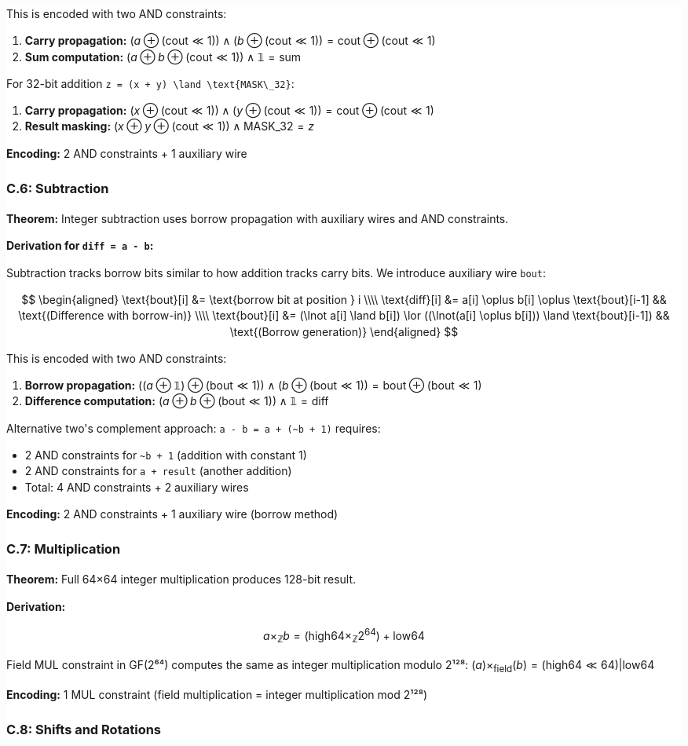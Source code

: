 This is encoded with two AND constraints:

1. **Carry propagation:** $(a \oplus (\text{cout} \ll 1)) \land (b \oplus (\text{cout} \ll 1)) = \text{cout} \oplus (\text{cout} \ll 1)$
2. **Sum computation:** $(a \oplus b \oplus (\text{cout} \ll 1)) \land \mathbb{1} = \text{sum}$

For 32-bit addition `z = (x + y) \land \text{MASK\_32}`:

1. **Carry propagation:** $(x \oplus (\text{cout} \ll 1)) \land (y \oplus (\text{cout} \ll 1)) = \text{cout} \oplus (\text{cout} \ll 1)$
2. **Result masking:** $(x \oplus y \oplus (\text{cout} \ll 1)) \land \text{MASK\_32} = z$

**Encoding:** 2 AND constraints + 1 auxiliary wire

### C.6: Subtraction

**Theorem:** Integer subtraction uses borrow propagation with auxiliary wires and AND constraints.

**Derivation for `diff = a - b`:**

Subtraction tracks borrow bits similar to how addition tracks carry bits. We introduce auxiliary wire `bout`:

$$ \begin{aligned} 
\text{bout}[i] &= \text{borrow bit at position } i \\\\
\text{diff}[i] &= a[i] \oplus b[i] \oplus \text{bout}[i-1] && \text{(Difference with borrow-in)} \\\\
\text{bout}[i] &= (\lnot a[i] \land b[i]) \lor ((\lnot(a[i] \oplus b[i])) \land \text{bout}[i-1]) && \text{(Borrow generation)}
\end{aligned} $$

This is encoded with two AND constraints:

1. **Borrow propagation:** $((a \oplus \mathbb{1}) \oplus (\text{bout} \ll 1)) \land (b \oplus (\text{bout} \ll 1)) = \text{bout} \oplus (\text{bout} \ll 1)$
2. **Difference computation:** $(a \oplus b \oplus (\text{bout} \ll 1)) \land \mathbb{1} = \text{diff}$

Alternative two's complement approach: `a - b = a + (~b + 1)` requires:
- 2 AND constraints for `~b + 1` (addition with constant 1)
- 2 AND constraints for `a + result` (another addition)
- Total: 4 AND constraints + 2 auxiliary wires

**Encoding:** 2 AND constraints + 1 auxiliary wire (borrow method)

### C.7: Multiplication

**Theorem:** Full 64×64 integer multiplication produces 128-bit result.

**Derivation:**

$$ a \times_{\mathbb{Z}} b = (\text{high64} \times_{\mathbb{Z}} 2^{64}) + \text{low64} $$

Field MUL constraint in GF(2⁶⁴) computes the same as integer multiplication modulo 2¹²⁸:
$(a) \times_{\text{field}} (b) = (\text{high64} \ll 64) | \text{low64}$

**Encoding:** 1 MUL constraint (field multiplication = integer multiplication mod 2¹²⁸)

### C.8: Shifts and Rotations
